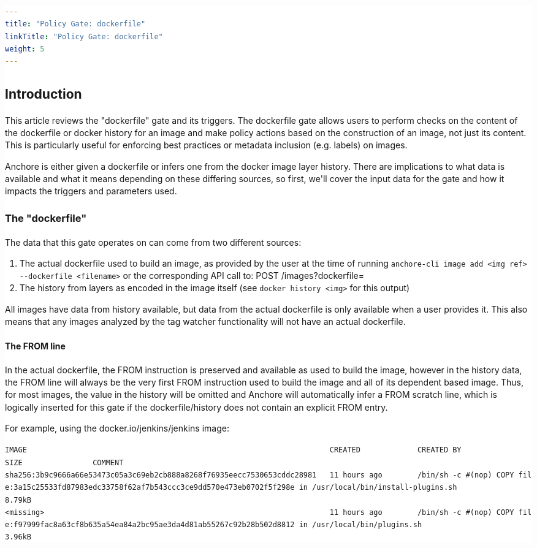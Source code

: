 ```yaml
---
title: "Policy Gate: dockerfile"
linkTitle: "Policy Gate: dockerfile"
weight: 5
---
```


## Introduction

This article reviews the "dockerfile" gate and its triggers. The dockerfile gate allows users to perform checks on the content of the dockerfile or docker history for an image and make policy actions based on the construction of an image, not just its content. This is particularly useful for enforcing best practices or metadata inclusion (e.g. labels) on images.

Anchore is either given a dockerfile or infers one from the docker image layer history. There are implications to what data is available and what it means depending on these differing sources, so first, we'll cover the input data for the gate and how it impacts the triggers and parameters used.

### The "dockerfile"

The data that this gate operates on can come from two different sources: 

1. The actual dockerfile used to build an image, as provided by the user at the time of running `anchore-cli image add <img ref> --dockerfile <filename>` or the corresponding API call to: POST /images?dockerfile=<base64content> 
2. The history from layers as encoded in the image itself (see `docker history <img>` for this output)

All images have data from history available, but data from the actual dockerfile is only available when a user provides it. This also means that any images analyzed by the tag watcher functionality will not have an actual dockerfile.

#### The FROM line
In the actual dockerfile, the FROM instruction is preserved and available as used to build the image, however in the history data, the FROM line will always be the very first FROM instruction used to build the image and all of its dependent based image. Thus, for most images, the value in the history will be omitted and Anchore will automatically infer a FROM scratch line, which is logically inserted for this gate if the dockerfile/history does not contain an explicit FROM entry.

For example, using the docker.io/jenkins/jenkins image:

```
IMAGE                                                                     CREATED             CREATED BY                                                                                                                                                                                                                                                                                                                                                                                                                                                                                                                                                       SIZE                COMMENT
sha256:3b9c9666a66e53473c05a3c69eb2cb888a8268f76935eecc7530653cddc28981   11 hours ago        /bin/sh -c #(nop) COPY file:3a15c25533fd87983edc33758f62af7b543ccc3ce9dd570e473eb0702f5f298e in /usr/local/bin/install-plugins.sh                                                                                                                                                                                                                                                                                                                                                                                                                                8.79kB              
<missing>                                                                 11 hours ago        /bin/sh -c #(nop) COPY file:f97999fac8a63cf8b635a54ea84a2bc95ae3da4d81ab55267c92b28b502d8812 in /usr/local/bin/plugins.sh                                                                                                                                                                                                                                                                                                                                                                                                                                        3.96kB              
```
